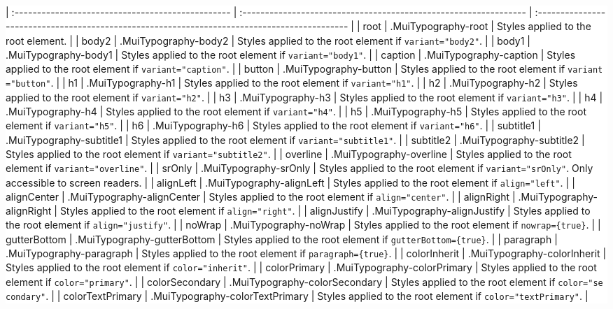 | :------------------------------------------------ | :--------------------------------------------------------------- | :------------------------------------------------------------------------------------------- |
| <span class="prop-name">root</span>               | <span class="prop-name">.MuiTypography-root</span>               | Styles applied to the root element.                                                          |
| <span class="prop-name">body2</span>              | <span class="prop-name">.MuiTypography-body2</span>              | Styles applied to the root element if `variant="body2"`.                                     |
| <span class="prop-name">body1</span>              | <span class="prop-name">.MuiTypography-body1</span>              | Styles applied to the root element if `variant="body1"`.                                     |
| <span class="prop-name">caption</span>            | <span class="prop-name">.MuiTypography-caption</span>            | Styles applied to the root element if `variant="caption"`.                                   |
| <span class="prop-name">button</span>             | <span class="prop-name">.MuiTypography-button</span>             | Styles applied to the root element if `variant="button"`.                                    |
| <span class="prop-name">h1</span>                 | <span class="prop-name">.MuiTypography-h1</span>                 | Styles applied to the root element if `variant="h1"`.                                        |
| <span class="prop-name">h2</span>                 | <span class="prop-name">.MuiTypography-h2</span>                 | Styles applied to the root element if `variant="h2"`.                                        |
| <span class="prop-name">h3</span>                 | <span class="prop-name">.MuiTypography-h3</span>                 | Styles applied to the root element if `variant="h3"`.                                        |
| <span class="prop-name">h4</span>                 | <span class="prop-name">.MuiTypography-h4</span>                 | Styles applied to the root element if `variant="h4"`.                                        |
| <span class="prop-name">h5</span>                 | <span class="prop-name">.MuiTypography-h5</span>                 | Styles applied to the root element if `variant="h5"`.                                        |
| <span class="prop-name">h6</span>                 | <span class="prop-name">.MuiTypography-h6</span>                 | Styles applied to the root element if `variant="h6"`.                                        |
| <span class="prop-name">subtitle1</span>          | <span class="prop-name">.MuiTypography-subtitle1</span>          | Styles applied to the root element if `variant="subtitle1"`.                                 |
| <span class="prop-name">subtitle2</span>          | <span class="prop-name">.MuiTypography-subtitle2</span>          | Styles applied to the root element if `variant="subtitle2"`.                                 |
| <span class="prop-name">overline</span>           | <span class="prop-name">.MuiTypography-overline</span>           | Styles applied to the root element if `variant="overline"`.                                  |
| <span class="prop-name">srOnly</span>             | <span class="prop-name">.MuiTypography-srOnly</span>             | Styles applied to the root element if `variant="srOnly"`. Only accessible to screen readers. |
| <span class="prop-name">alignLeft</span>          | <span class="prop-name">.MuiTypography-alignLeft</span>          | Styles applied to the root element if `align="left"`.                                        |
| <span class="prop-name">alignCenter</span>        | <span class="prop-name">.MuiTypography-alignCenter</span>        | Styles applied to the root element if `align="center"`.                                      |
| <span class="prop-name">alignRight</span>         | <span class="prop-name">.MuiTypography-alignRight</span>         | Styles applied to the root element if `align="right"`.                                       |
| <span class="prop-name">alignJustify</span>       | <span class="prop-name">.MuiTypography-alignJustify</span>       | Styles applied to the root element if `align="justify"`.                                     |
| <span class="prop-name">noWrap</span>             | <span class="prop-name">.MuiTypography-noWrap</span>             | Styles applied to the root element if `nowrap={true}`.                                       |
| <span class="prop-name">gutterBottom</span>       | <span class="prop-name">.MuiTypography-gutterBottom</span>       | Styles applied to the root element if `gutterBottom={true}`.                                 |
| <span class="prop-name">paragraph</span>          | <span class="prop-name">.MuiTypography-paragraph</span>          | Styles applied to the root element if `paragraph={true}`.                                    |
| <span class="prop-name">colorInherit</span>       | <span class="prop-name">.MuiTypography-colorInherit</span>       | Styles applied to the root element if `color="inherit"`.                                     |
| <span class="prop-name">colorPrimary</span>       | <span class="prop-name">.MuiTypography-colorPrimary</span>       | Styles applied to the root element if `color="primary"`.                                     |
| <span class="prop-name">colorSecondary</span>     | <span class="prop-name">.MuiTypography-colorSecondary</span>     | Styles applied to the root element if `color="secondary"`.                                   |
| <span class="prop-name">colorTextPrimary</span>   | <span class="prop-name">.MuiTypography-colorTextPrimary</span>   | Styles applied to the root element if `color="textPrimary"`.                                 |